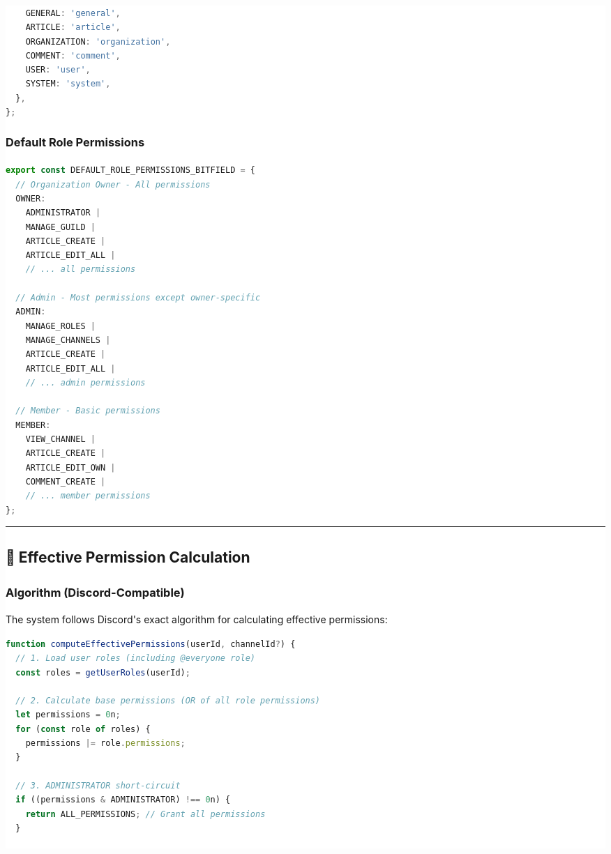 ```typescript
    GENERAL: 'general',
    ARTICLE: 'article',
    ORGANIZATION: 'organization',
    COMMENT: 'comment',
    USER: 'user',
    SYSTEM: 'system',
  },
};
```

### Default Role Permissions

```typescript
export const DEFAULT_ROLE_PERMISSIONS_BITFIELD = {
  // Organization Owner - All permissions
  OWNER: 
    ADMINISTRATOR | 
    MANAGE_GUILD | 
    ARTICLE_CREATE | 
    ARTICLE_EDIT_ALL | 
    // ... all permissions

  // Admin - Most permissions except owner-specific
  ADMIN: 
    MANAGE_ROLES | 
    MANAGE_CHANNELS | 
    ARTICLE_CREATE | 
    ARTICLE_EDIT_ALL | 
    // ... admin permissions

  // Member - Basic permissions
  MEMBER: 
    VIEW_CHANNEL | 
    ARTICLE_CREATE | 
    ARTICLE_EDIT_OWN | 
    COMMENT_CREATE | 
    // ... member permissions
};
```

---

## 🧮 Effective Permission Calculation

### Algorithm (Discord-Compatible)

The system follows Discord's exact algorithm for calculating effective permissions:

```typescript
function computeEffectivePermissions(userId, channelId?) {
  // 1. Load user roles (including @everyone role)
  const roles = getUserRoles(userId);
  
  // 2. Calculate base permissions (OR of all role permissions)
  let permissions = 0n;
  for (const role of roles) {
    permissions |= role.permissions;
  }
  
  // 3. ADMINISTRATOR short-circuit
  if ((permissions & ADMINISTRATOR) !== 0n) {
    return ALL_PERMISSIONS; // Grant all permissions
  }
  
```